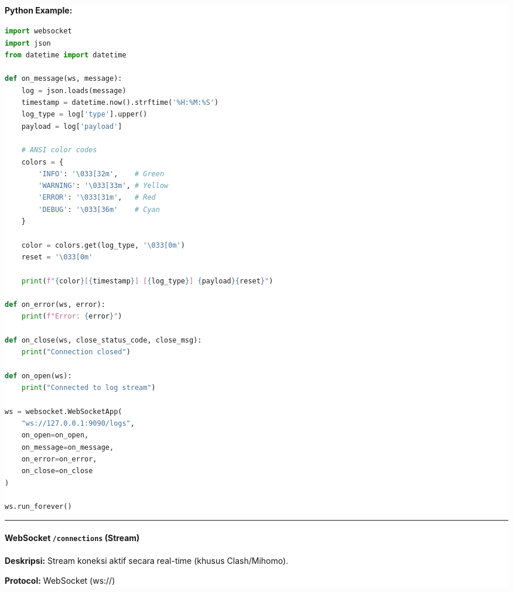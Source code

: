 **Python Example:**

```python
import websocket
import json
from datetime import datetime

def on_message(ws, message):
    log = json.loads(message)
    timestamp = datetime.now().strftime('%H:%M:%S')
    log_type = log['type'].upper()
    payload = log['payload']

    # ANSI color codes
    colors = {
        'INFO': '\033[32m',    # Green
        'WARNING': '\033[33m', # Yellow
        'ERROR': '\033[31m',   # Red
        'DEBUG': '\033[36m'    # Cyan
    }

    color = colors.get(log_type, '\033[0m')
    reset = '\033[0m'

    print(f"{color}[{timestamp}] [{log_type}] {payload}{reset}")

def on_error(ws, error):
    print(f"Error: {error}")

def on_close(ws, close_status_code, close_msg):
    print("Connection closed")

def on_open(ws):
    print("Connected to log stream")

ws = websocket.WebSocketApp(
    "ws://127.0.0.1:9090/logs",
    on_open=on_open,
    on_message=on_message,
    on_error=on_error,
    on_close=on_close
)

ws.run_forever()
```

---

#### WebSocket `/connections` (Stream)

**Deskripsi:** Stream koneksi aktif secara real-time (khusus Clash/Mihomo).

**Protocol:** WebSocket (ws://)
